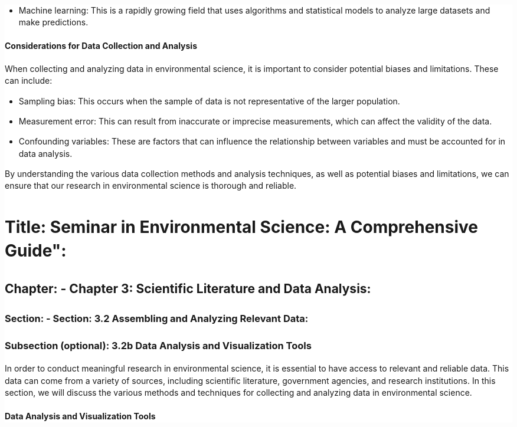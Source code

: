 - Machine learning: This is a rapidly growing field that uses algorithms and statistical models to analyze large datasets and make predictions.



#### Considerations for Data Collection and Analysis



When collecting and analyzing data in environmental science, it is important to consider potential biases and limitations. These can include:



- Sampling bias: This occurs when the sample of data is not representative of the larger population.

- Measurement error: This can result from inaccurate or imprecise measurements, which can affect the validity of the data.

- Confounding variables: These are factors that can influence the relationship between variables and must be accounted for in data analysis.



By understanding the various data collection methods and analysis techniques, as well as potential biases and limitations, we can ensure that our research in environmental science is thorough and reliable. 





# Title: Seminar in Environmental Science: A Comprehensive Guide":



## Chapter: - Chapter 3: Scientific Literature and Data Analysis:



### Section: - Section: 3.2 Assembling and Analyzing Relevant Data:



### Subsection (optional): 3.2b Data Analysis and Visualization Tools



In order to conduct meaningful research in environmental science, it is essential to have access to relevant and reliable data. This data can come from a variety of sources, including scientific literature, government agencies, and research institutions. In this section, we will discuss the various methods and techniques for collecting and analyzing data in environmental science.



#### Data Analysis and Visualization Tools
